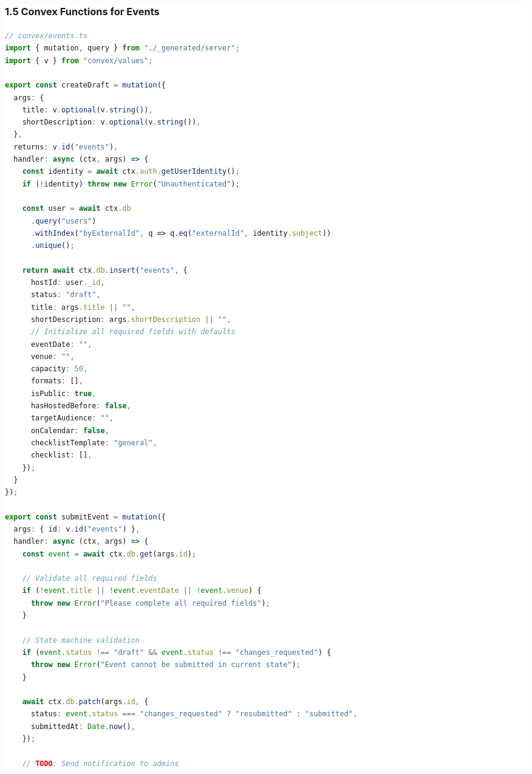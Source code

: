 ### 1.5 Convex Functions for Events

```typescript
// convex/events.ts
import { mutation, query } from "./_generated/server";
import { v } from "convex/values";

export const createDraft = mutation({
  args: {
    title: v.optional(v.string()),
    shortDescription: v.optional(v.string()),
  },
  returns: v.id("events"),
  handler: async (ctx, args) => {
    const identity = await ctx.auth.getUserIdentity();
    if (!identity) throw new Error("Unauthenticated");

    const user = await ctx.db
      .query("users")
      .withIndex("byExternalId", q => q.eq("externalId", identity.subject))
      .unique();

    return await ctx.db.insert("events", {
      hostId: user._id,
      status: "draft",
      title: args.title || "",
      shortDescription: args.shortDescription || "",
      // Initialize all required fields with defaults
      eventDate: "",
      venue: "",
      capacity: 50,
      formats: [],
      isPublic: true,
      hasHostedBefore: false,
      targetAudience: "",
      onCalendar: false,
      checklistTemplate: "general",
      checklist: [],
    });
  }
});

export const submitEvent = mutation({
  args: { id: v.id("events") },
  handler: async (ctx, args) => {
    const event = await ctx.db.get(args.id);

    // Validate all required fields
    if (!event.title || !event.eventDate || !event.venue) {
      throw new Error("Please complete all required fields");
    }

    // State machine validation
    if (event.status !== "draft" && event.status !== "changes_requested") {
      throw new Error("Event cannot be submitted in current state");
    }

    await ctx.db.patch(args.id, {
      status: event.status === "changes_requested" ? "resubmitted" : "submitted",
      submittedAt: Date.now(),
    });

    // TODO: Send notification to admins
```